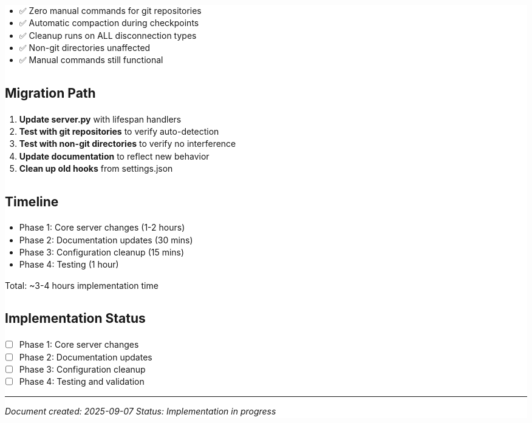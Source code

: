 - ✅ Zero manual commands for git repositories
- ✅ Automatic compaction during checkpoints
- ✅ Cleanup runs on ALL disconnection types
- ✅ Non-git directories unaffected
- ✅ Manual commands still functional

## Migration Path

1. **Update server.py** with lifespan handlers
2. **Test with git repositories** to verify auto-detection
3. **Test with non-git directories** to verify no interference
4. **Update documentation** to reflect new behavior
5. **Clean up old hooks** from settings.json

## Timeline

- Phase 1: Core server changes (1-2 hours)
- Phase 2: Documentation updates (30 mins)
- Phase 3: Configuration cleanup (15 mins)
- Phase 4: Testing (1 hour)

Total: ~3-4 hours implementation time

## Implementation Status

- [ ] Phase 1: Core server changes
- [ ] Phase 2: Documentation updates
- [ ] Phase 3: Configuration cleanup
- [ ] Phase 4: Testing and validation

---

*Document created: 2025-09-07*
*Status: Implementation in progress*